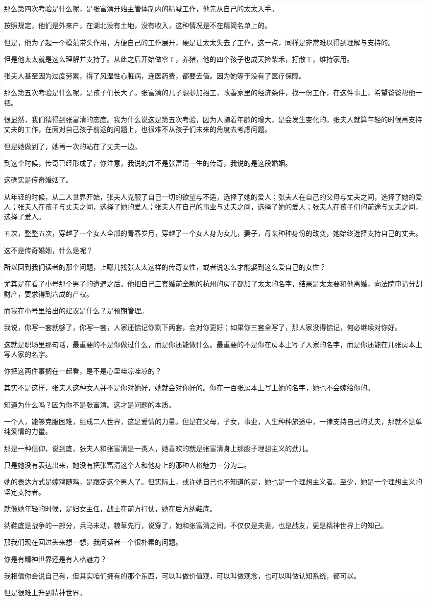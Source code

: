 那么第四次考验是什么呢，是张富清开始主管体制内的精减工作，他先从自己的太太入手。

按照规定，他们是外来户，在湖北没有土地，没有收入，这种情况是不在精简名单上的。

但是，他为了起一个模范带头作用，方便自己的工作展开，硬是让太太失去了工作，这一点，同样是非常难以得到理解与支持的。

但是他太太就是这么理解并支持了。从此之后开始做零工，养猪，他的四个孩子也成天捡柴禾，打散工，维持家用。

张夫人甚至因为过度劳累，得了风湿性心脏病，连医药费，都要去借。因为她等于没有了医疗保障。

那么第五次考验是什么呢，是孩子们长大了。张富清的儿子想参加招工，改善家里的经济条件，找一份工作，在这件事上，希望爸爸帮他一把。

很显然，我们猜得到张富清的态度。我为什么说这是第五次考验，因为人随着年龄的增大，是会发生变化的。张夫人就算年轻的时候再支持丈夫的工作，在面对自己孩子前途的问题上，也很难不从孩子们未来的角度去考虑问题。

但是她做到了，她再一次的站在了丈夫一边。

到这个时候，传奇已经形成了，你注意，我说的并不是张富清一生的传奇，我说的是这段婚姻。

这确实是传奇婚姻了。

从年轻的时候，从二人世界开始，张夫人克服了自己一切的欲望与不适，选择了她的爱人；张夫人在自己的父母与丈夫之间，选择了她的爱人；张夫人在孩子与丈夫之间，选择了她的爱人；张夫人在自己的事业与丈夫之间，选择了她的爱人；张夫人在孩子们的前途与丈夫之间，选择了爱人。

五次，整整五次，穿越了一个女人全部的青春岁月，穿越了一个女人身为女儿，妻子，母亲种种身份的改变，她始终选择支持自己的丈夫。

这不是传奇婚姻，什么是呢？

所以回到我们读者的那个问题，上哪儿找张太太这样的传奇女性，或者说怎么才能娶到这么爱自己的女性？

尤其是在看了小号那个男子的遭遇之后。他把自己三套婚前全款的杭州的房子都加了太太的名字，结果是太太要和他离婚，向法院申请分割财产，要求得到六成的产权。

[而我在小号里给出的建议是什么？](http://mp.weixin.qq.com/s?__biz=MzU3NDc5Nzc0NQ==&mid=2247507497&idx=2&sn=c8b2e7701a48f55cc94d51fedcf6933e&chksm=fd2e7cf7ca59f5e13bb7a4e4787eb11d94ba44628e64790fe00eba50533312bb6101f343e4f8&scene=21#wechat_redirect)是预期管理。

我说，你写一套就够了，你写一套，人家还惦记你剩下两套，会对你更好；如果你三套全写了，那人家没得惦记，何必继续对你好。

这就是职场里那句话，最重要的不是你做过什么，而是你还能做什么。最重要的不是你在房本上写了人家的名字，而是你还能在几张房本上写人家的名字。

你把这两件事搁在一起看，是不是心里哇凉哇凉的？

其实不是这样，张夫人这种女人并不是你对她好，她就会对你好的。你在一百张房本上写上她的名字，她也不会嫁给你的。

知道为什么吗？因为你不是张富清。这才是问题的本质。

一个人，能够克服困难，组成二人世界，这是爱情的力量。但是在父母，子女，事业，人生种种旅途中，一律支持自己的丈夫，那就不是单纯爱情的力量。

那是一种信仰，说到底，张夫人和张富清是一类人，她喜欢的就是张富清身上那股子理想主义的劲儿。

只是她没有表达出来，她没有把张富清这个人和他身上的那种人格魅力一分为二。

她的表达方式是嫁鸡随鸡，是跟定这个男人了。但实际上，或许她自己也不知道的是，她也是一个理想主义者。至少，她是一个理想主义的坚定支持者。

就像她年轻的时候，是妇女主任，战士在前方打仗，她在后方纳鞋底。

纳鞋底是战争的一部分，兵马未动，粮草先行，说穿了，她和张富清之间，不仅仅是夫妻，也是战友，更是精神世界上的知己。

那我们现在回过头来想一想，我问读者一个很朴素的问题。

你是有精神世界还是有人格魅力？

我相信你会说自己有，但其实咱们拥有的那个东西，可以叫做价值观，可以叫做观念，也可以叫做认知系统，都可以。

但是很难上升到精神世界。

